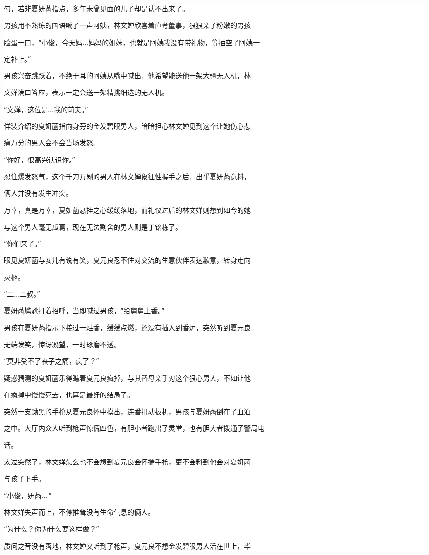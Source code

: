 勺，若非夏妍菡指点，多年未曾见面的儿子却是认不出来了。

男孩用不熟练的国语喊了一声阿姨，林文婵欣喜着直夸董事，狠狠亲了粉嫩的男孩

脸蛋一口，“小俊，今天妈...妈妈的姐妹，也就是阿姨我没有带礼物，等抽空了阿姨一

定补上。”

男孩兴奋跳跃着，不绝于耳的阿姨从嘴中喊出，他希望能送他一架大疆无人机，林

文婵满口答应，表示一定会送一架精挑细选的无人机。

“文婵，这位是...我的前夫。”

佯装介绍的夏妍菡指向身旁的金发碧眼男人，暗暗担心林文婵见到这个让她伤心悲

痛万分的男人会不会当场发怒。

“你好，很高兴认识你。”

忍住爆发怒气，这个千刀万剐的男人在林文婵象征性握手之后，出乎夏妍菡意料，

俩人并没有发生冲突。

万幸，真是万幸，夏妍菡悬挂之心缓缓落地，而礼仪过后的林文婵则想到如今的她

与这个男人毫无瓜葛，现在无法割舍的男人则是丁铭栋了。

“你们来了。”

眼见夏妍菡与女儿有说有笑，夏元良忍不住对交流的生意伙伴表达歉意，转身走向

灵柩。

“二...二叔。”

夏妍菡尴尬打着招呼，当即喊过男孩，“给舅舅上香。”

男孩在夏妍菡指示下接过一炷香，缓缓点燃，还没有插入到香炉，突然听到夏元良

无端发笑，惊讶凝望，一时琢磨不透。

“莫非受不了丧子之痛，疯了？”

疑惑猜测的夏妍菡乐得瞧着夏元良疯掉，与其替母亲手刃这个狠心男人，不如让他

在疯掉中慢慢死去，也算是最好的结局了。

突然一支黝黑的手枪从夏元良怀中摸出，连番扣动扳机，男孩与夏妍菡倒在了血泊

之中。大厅内众人听到枪声惊慌四色，有胆小者跑出了灵堂，也有胆大者拨通了警局电

话。

太过突然了，林文婵怎么也不会想到夏元良会怀揣手枪，更不会料到他会对夏妍菡

与孩子下手。

“小俊，妍菡....”

林文婵失声而上，不停推耸没有生命气息的俩人。

“为什么？你为什么要这样做？”

质问之音没有落地，林文婵又听到了枪声，夏元良不想金发碧眼男人活在世上，毕
